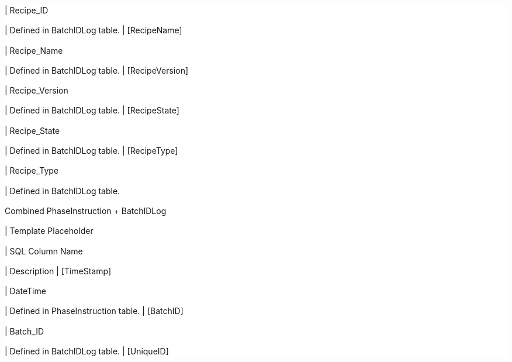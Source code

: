 | Recipe_ID
	
| Defined in BatchIDLog table.
| [RecipeName]
	
| Recipe_Name
	
| Defined in BatchIDLog table.
| [RecipeVersion]
	
| Recipe_Version
	
| Defined in BatchIDLog table.
| [RecipeState]
	
| Recipe_State
	
| Defined in BatchIDLog table.
| [RecipeType]
	
| Recipe_Type
	
| Defined in BatchIDLog table.

Combined PhaseInstruction + BatchIDLog

| Template Placeholder
	
| SQL Column Name
	
| Description
| [TimeStamp]
	
| DateTime
	
| Defined in PhaseInstruction table.
| [BatchID]
	
| Batch_ID
	
| Defined in BatchIDLog table.
| [UniqueID]
	